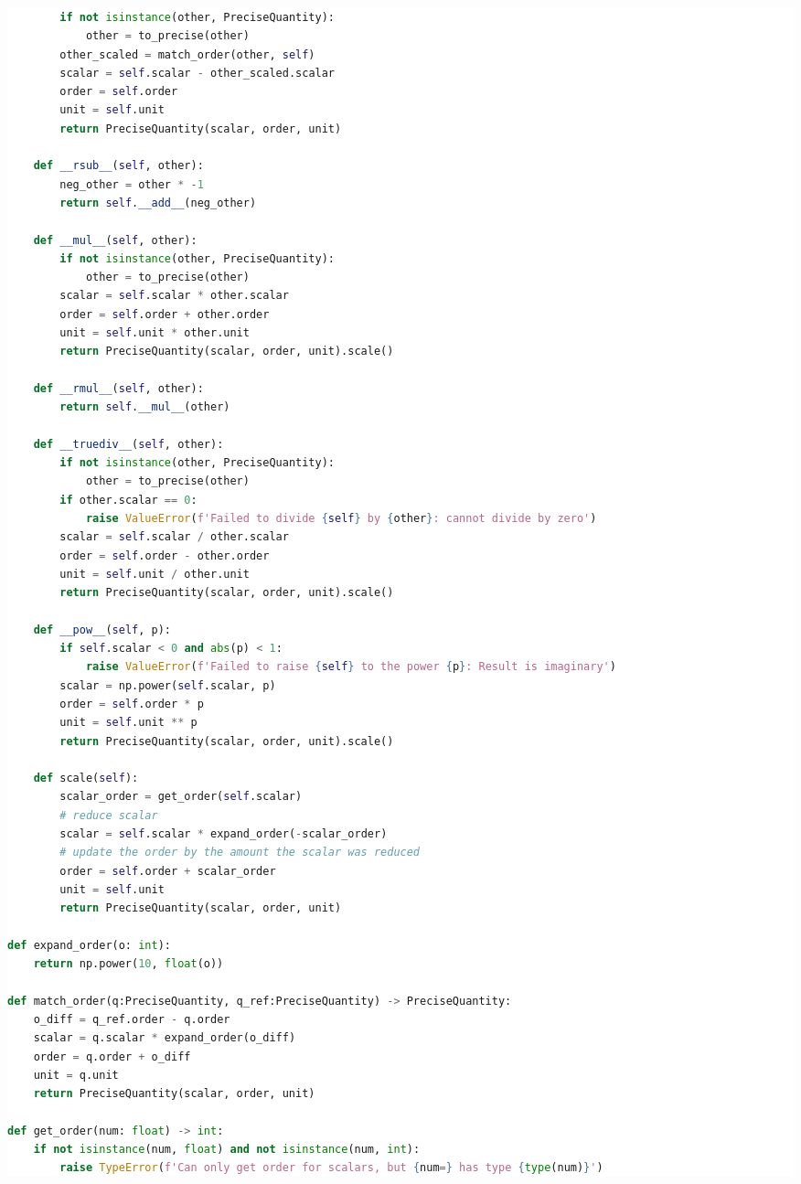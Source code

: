 ```python
        if not isinstance(other, PreciseQuantity):
            other = to_precise(other)
        other_scaled = match_order(other, self)
        scalar = self.scalar - other_scaled.scalar
        order = self.order
        unit = self.unit
        return PreciseQuantity(scalar, order, unit)

    def __rsub__(self, other):
        neg_other = other * -1
        return self.__add__(neg_other)

    def __mul__(self, other):
        if not isinstance(other, PreciseQuantity):
            other = to_precise(other)
        scalar = self.scalar * other.scalar
        order = self.order + other.order
        unit = self.unit * other.unit
        return PreciseQuantity(scalar, order, unit).scale()

    def __rmul__(self, other):
        return self.__mul__(other)

    def __truediv__(self, other):
        if not isinstance(other, PreciseQuantity):
            other = to_precise(other)
        if other.scalar == 0:
            raise ValueError(f'Failed to divide {self} by {other}: cannot divide by zero')
        scalar = self.scalar / other.scalar
        order = self.order - other.order
        unit = self.unit / other.unit
        return PreciseQuantity(scalar, order, unit).scale()

    def __pow__(self, p):
        if self.scalar < 0 and abs(p) < 1:
            raise ValueError(f'Failed to raise {self} to the power {p}: Result is imaginary')
        scalar = np.power(self.scalar, p)
        order = self.order * p
        unit = self.unit ** p
        return PreciseQuantity(scalar, order, unit).scale()

    def scale(self):
        scalar_order = get_order(self.scalar)
        # reduce scalar
        scalar = self.scalar * expand_order(-scalar_order)
        # update the order by the amount the scalar was reduced
        order = self.order + scalar_order
        unit = self.unit
        return PreciseQuantity(scalar, order, unit)

def expand_order(o: int):
    return np.power(10, float(o))

def match_order(q:PreciseQuantity, q_ref:PreciseQuantity) -> PreciseQuantity:
    o_diff = q_ref.order - q.order
    scalar = q.scalar * expand_order(o_diff)
    order = q.order + o_diff
    unit = q.unit
    return PreciseQuantity(scalar, order, unit)

def get_order(num: float) -> int:
    if not isinstance(num, float) and not isinstance(num, int):
        raise TypeError(f'Can only get order for scalars, but {num=} has type {type(num)}')
```